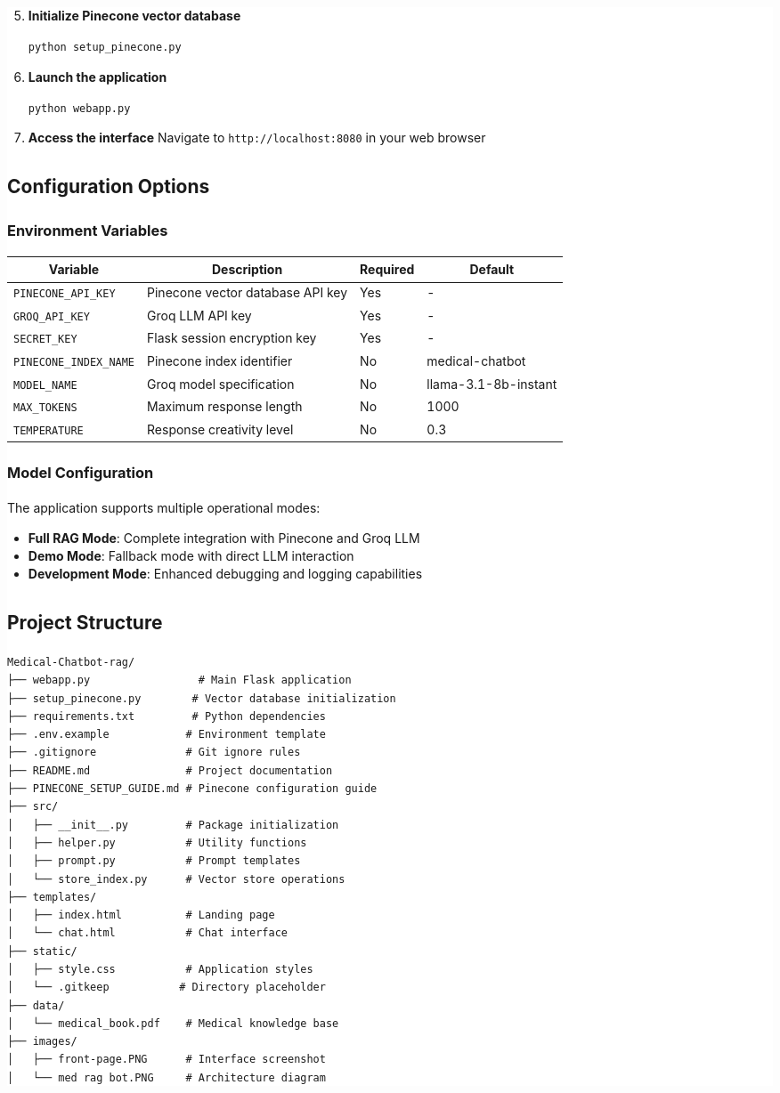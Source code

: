 5. **Initialize Pinecone vector database**
   ```bash
   python setup_pinecone.py
   ```

6. **Launch the application**
   ```bash
   python webapp.py
   ```

7. **Access the interface**
   Navigate to `http://localhost:8080` in your web browser

## Configuration Options

### Environment Variables
| Variable | Description | Required | Default |
|----------|-------------|----------|---------|
| `PINECONE_API_KEY` | Pinecone vector database API key | Yes | - |
| `GROQ_API_KEY` | Groq LLM API key | Yes | - |
| `SECRET_KEY` | Flask session encryption key | Yes | - |
| `PINECONE_INDEX_NAME` | Pinecone index identifier | No | medical-chatbot |
| `MODEL_NAME` | Groq model specification | No | llama-3.1-8b-instant |
| `MAX_TOKENS` | Maximum response length | No | 1000 |
| `TEMPERATURE` | Response creativity level | No | 0.3 |

### Model Configuration
The application supports multiple operational modes:
- **Full RAG Mode**: Complete integration with Pinecone and Groq LLM
- **Demo Mode**: Fallback mode with direct LLM interaction
- **Development Mode**: Enhanced debugging and logging capabilities

## Project Structure

```
Medical-Chatbot-rag/
├── webapp.py                 # Main Flask application
├── setup_pinecone.py        # Vector database initialization
├── requirements.txt         # Python dependencies
├── .env.example            # Environment template
├── .gitignore              # Git ignore rules
├── README.md               # Project documentation
├── PINECONE_SETUP_GUIDE.md # Pinecone configuration guide
├── src/
│   ├── __init__.py         # Package initialization
│   ├── helper.py           # Utility functions
│   ├── prompt.py           # Prompt templates
│   └── store_index.py      # Vector store operations
├── templates/
│   ├── index.html          # Landing page
│   └── chat.html           # Chat interface
├── static/
│   ├── style.css           # Application styles
│   └── .gitkeep           # Directory placeholder
├── data/
│   └── medical_book.pdf    # Medical knowledge base
├── images/
│   ├── front-page.PNG      # Interface screenshot
│   └── med rag bot.PNG     # Architecture diagram
```